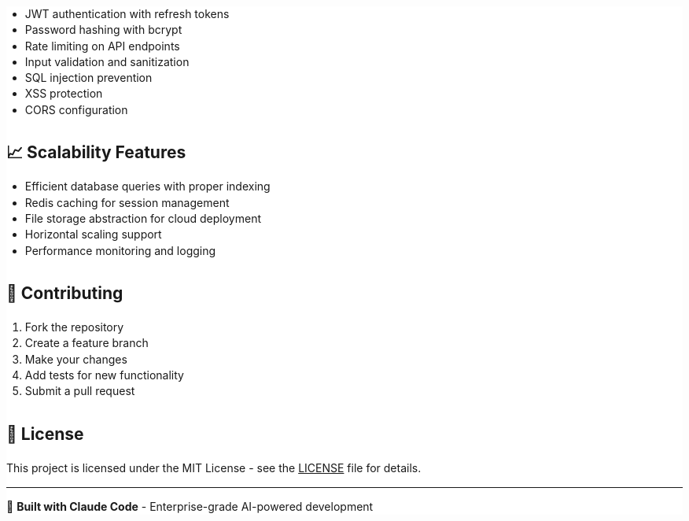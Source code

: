- JWT authentication with refresh tokens
- Password hashing with bcrypt
- Rate limiting on API endpoints
- Input validation and sanitization
- SQL injection prevention
- XSS protection
- CORS configuration

## 📈 Scalability Features

- Efficient database queries with proper indexing
- Redis caching for session management
- File storage abstraction for cloud deployment
- Horizontal scaling support
- Performance monitoring and logging

## 🤝 Contributing

1. Fork the repository
2. Create a feature branch
3. Make your changes
4. Add tests for new functionality
5. Submit a pull request

## 📄 License

This project is licensed under the MIT License - see the [LICENSE](LICENSE) file for details.

---

🚀 **Built with Claude Code** - Enterprise-grade AI-powered development
